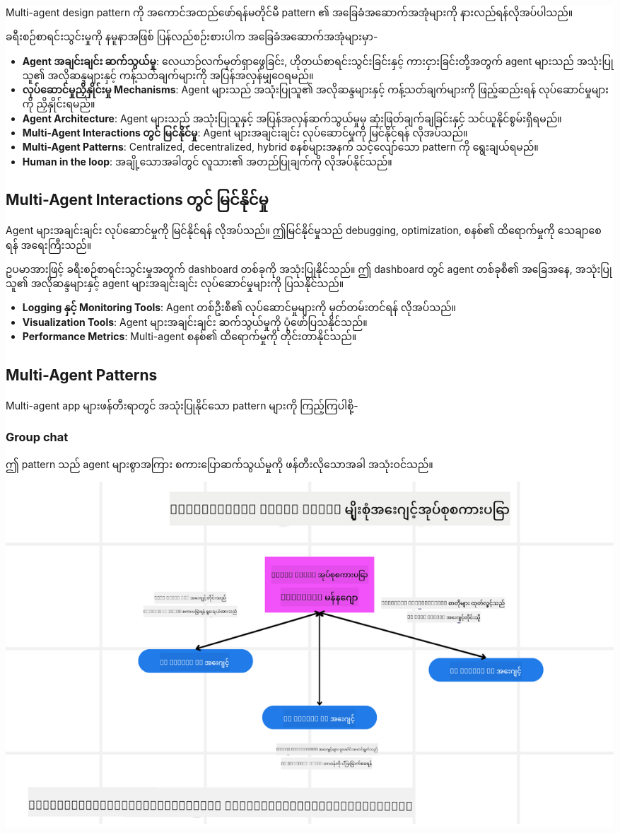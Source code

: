 Multi-agent design pattern ကို အကောင်အထည်ဖော်ရန်မတိုင်မီ pattern ၏ အခြေခံအဆောက်အအုံများကို နားလည်ရန်လိုအပ်ပါသည်။

ခရီးစဉ်စာရင်းသွင်းမှုကို နမူနာအဖြစ် ပြန်လည်စဉ်းစားပါက အခြေခံအဆောက်အအုံများမှာ-

- **Agent အချင်းချင်း ဆက်သွယ်မှု**: လေယာဉ်လက်မှတ်ရှာဖွေခြင်း, ဟိုတယ်စာရင်းသွင်းခြင်းနှင့် ကားငှားခြင်းတို့အတွက် agent များသည် အသုံးပြုသူ၏ အလိုဆန္ဒများနှင့် ကန့်သတ်ချက်များကို အပြန်အလှန်မျှဝေရမည်။
- **လုပ်ဆောင်မှုညှိနှိုင်းမှု Mechanisms**: Agent များသည် အသုံးပြုသူ၏ အလိုဆန္ဒများနှင့် ကန့်သတ်ချက်များကို ဖြည့်ဆည်းရန် လုပ်ဆောင်မှုများကို ညှိနှိုင်းရမည်။
- **Agent Architecture**: Agent များသည် အသုံးပြုသူနှင့် အပြန်အလှန်ဆက်သွယ်မှုမှ ဆုံးဖြတ်ချက်ချခြင်းနှင့် သင်ယူနိုင်စွမ်းရှိရမည်။
- **Multi-Agent Interactions တွင် မြင်နိုင်မှု**: Agent များအချင်းချင်း လုပ်ဆောင်မှုကို မြင်နိုင်ရန် လိုအပ်သည်။
- **Multi-Agent Patterns**: Centralized, decentralized, hybrid စနစ်များအနက် သင့်လျော်သော pattern ကို ရွေးချယ်ရမည်။
- **Human in the loop**: အချို့သောအခါတွင် လူသား၏ အတည်ပြုချက်ကို လိုအပ်နိုင်သည်။

## Multi-Agent Interactions တွင် မြင်နိုင်မှု

Agent များအချင်းချင်း လုပ်ဆောင်မှုကို မြင်နိုင်ရန် လိုအပ်သည်။ ဤမြင်နိုင်မှုသည် debugging, optimization, စနစ်၏ ထိရောက်မှုကို သေချာစေရန် အရေးကြီးသည်။

ဥပမာအားဖြင့် ခရီးစဉ်စာရင်းသွင်းမှုအတွက် dashboard တစ်ခုကို အသုံးပြုနိုင်သည်။ ဤ dashboard တွင် agent တစ်ခုစီ၏ အခြေအနေ, အသုံးပြုသူ၏ အလိုဆန္ဒများနှင့် agent များအချင်းချင်း လုပ်ဆောင်မှုများကို ပြသနိုင်သည်။

- **Logging နှင့် Monitoring Tools**: Agent တစ်ဦးစီ၏ လုပ်ဆောင်မှုများကို မှတ်တမ်းတင်ရန် လိုအပ်သည်။
- **Visualization Tools**: Agent များအချင်းချင်း ဆက်သွယ်မှုကို ပုံဖော်ပြသနိုင်သည်။
- **Performance Metrics**: Multi-agent စနစ်၏ ထိရောက်မှုကို တိုင်းတာနိုင်သည်။

## Multi-Agent Patterns

Multi-agent app များဖန်တီးရာတွင် အသုံးပြုနိုင်သော pattern များကို ကြည့်ကြပါစို့-

### Group chat

ဤ pattern သည် agent များစွာအကြား စကားပြောဆက်သွယ်မှုကို ဖန်တီးလိုသောအခါ အသုံးဝင်သည်။ 

![Group chat](../../../translated_images/multi-agent-group-chat.ec10f4cde556babd7b450fd01e1a0fac1f9788c27d3b9e54029377bb1bdd1db6.my.png)
